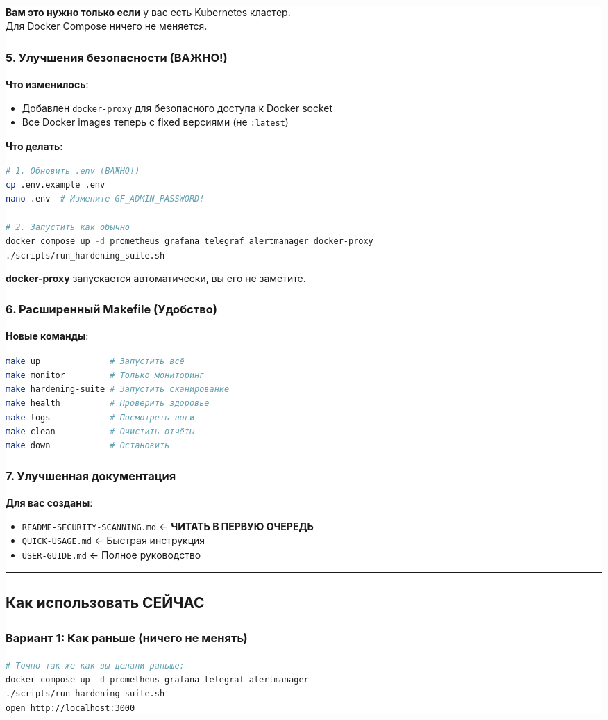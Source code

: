 **Вам это нужно только если** у вас есть Kubernetes кластер.  
Для Docker Compose ничего не меняется.

### 5. Улучшения безопасности (ВАЖНО!)

**Что изменилось**:
- Добавлен `docker-proxy` для безопасного доступа к Docker socket
- Все Docker images теперь с fixed версиями (не `:latest`)

**Что делать**:
```bash
# 1. Обновить .env (ВАЖНО!)
cp .env.example .env
nano .env  # Измените GF_ADMIN_PASSWORD!

# 2. Запустить как обычно
docker compose up -d prometheus grafana telegraf alertmanager docker-proxy
./scripts/run_hardening_suite.sh
```

**docker-proxy** запускается автоматически, вы его не заметите.

### 6. Расширенный Makefile (Удобство)

**Новые команды**:
```bash
make up              # Запустить всё
make monitor         # Только мониторинг
make hardening-suite # Запустить сканирование
make health          # Проверить здоровье
make logs            # Посмотреть логи
make clean           # Очистить отчёты
make down            # Остановить
```

### 7. Улучшенная документация

**Для вас созданы**:
- `README-SECURITY-SCANNING.md` ← **ЧИТАТЬ В ПЕРВУЮ ОЧЕРЕДЬ**
- `QUICK-USAGE.md` ← Быстрая инструкция
- `USER-GUIDE.md` ← Полное руководство

---

## Как использовать СЕЙЧАС

### Вариант 1: Как раньше (ничего не менять)

```bash
# Точно так же как вы делали раньше:
docker compose up -d prometheus grafana telegraf alertmanager
./scripts/run_hardening_suite.sh
open http://localhost:3000
```
